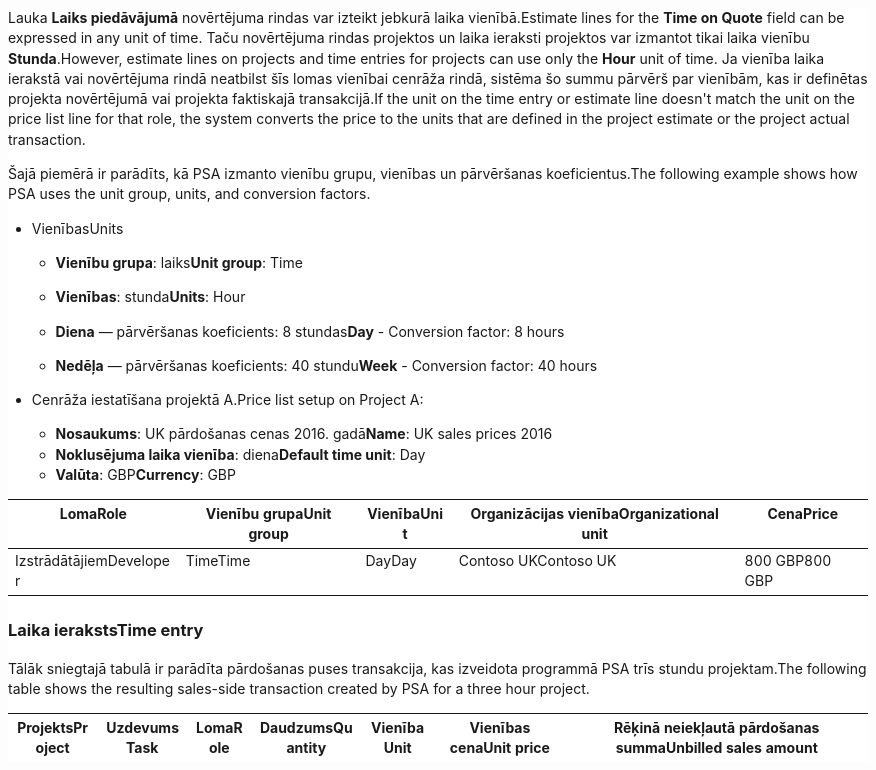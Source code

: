 <span data-ttu-id="bd91a-154">Lauka **Laiks piedāvājumā** novērtējuma rindas var izteikt jebkurā laika vienībā.</span><span class="sxs-lookup"><span data-stu-id="bd91a-154">Estimate lines for the **Time on Quote** field can be expressed in any unit of time.</span></span> <span data-ttu-id="bd91a-155">Taču novērtējuma rindas projektos un laika ieraksti projektos var izmantot tikai laika vienību **Stunda**.</span><span class="sxs-lookup"><span data-stu-id="bd91a-155">However, estimate lines on projects and time entries for projects can use only the **Hour** unit of time.</span></span> <span data-ttu-id="bd91a-156">Ja vienība laika ierakstā vai novērtējuma rindā neatbilst šīs lomas vienībai cenrāža rindā, sistēma šo summu pārvērš par vienībām, kas ir definētas projekta novērtējumā vai projekta faktiskajā transakcijā.</span><span class="sxs-lookup"><span data-stu-id="bd91a-156">If the unit on the time entry or estimate line doesn't match the unit on the price list line for that role, the system converts the price to the units that are defined in the project estimate or the project actual transaction.</span></span>

<span data-ttu-id="bd91a-157">Šajā piemērā ir parādīts, kā PSA izmanto vienību grupu, vienības un pārvēršanas koeficientus.</span><span class="sxs-lookup"><span data-stu-id="bd91a-157">The following example shows how PSA uses the unit group, units, and conversion factors.</span></span>
- <span data-ttu-id="bd91a-158">Vienības</span><span class="sxs-lookup"><span data-stu-id="bd91a-158">Units</span></span>

   - <span data-ttu-id="bd91a-159">**Vienību grupa**: laiks</span><span class="sxs-lookup"><span data-stu-id="bd91a-159">**Unit group**: Time</span></span> 
   - <span data-ttu-id="bd91a-160">**Vienības**: stunda</span><span class="sxs-lookup"><span data-stu-id="bd91a-160">**Units**: Hour</span></span> 
    
    - <span data-ttu-id="bd91a-161">**Diena** — pārvēršanas koeficients: 8 stundas</span><span class="sxs-lookup"><span data-stu-id="bd91a-161">**Day** - Conversion factor: 8 hours</span></span>       
    - <span data-ttu-id="bd91a-162">**Nedēļa** — pārvēršanas koeficients: 40 stundu</span><span class="sxs-lookup"><span data-stu-id="bd91a-162">**Week** - Conversion factor: 40 hours</span></span>  
        
- <span data-ttu-id="bd91a-163">Cenrāža iestatīšana projektā A.</span><span class="sxs-lookup"><span data-stu-id="bd91a-163">Price list setup on Project A:</span></span>

    - <span data-ttu-id="bd91a-164">**Nosaukums**: UK pārdošanas cenas 2016. gadā</span><span class="sxs-lookup"><span data-stu-id="bd91a-164">**Name**: UK sales prices 2016</span></span> 
    - <span data-ttu-id="bd91a-165">**Noklusējuma laika vienība**: diena</span><span class="sxs-lookup"><span data-stu-id="bd91a-165">**Default time unit**: Day</span></span> 
    - <span data-ttu-id="bd91a-166">**Valūta**: GBP</span><span class="sxs-lookup"><span data-stu-id="bd91a-166">**Currency**: GBP</span></span>

| <span data-ttu-id="bd91a-167">Loma</span><span class="sxs-lookup"><span data-stu-id="bd91a-167">Role</span></span>      | <span data-ttu-id="bd91a-168">Vienību grupa</span><span class="sxs-lookup"><span data-stu-id="bd91a-168">Unit group</span></span> | <span data-ttu-id="bd91a-169">Vienība</span><span class="sxs-lookup"><span data-stu-id="bd91a-169">Unit</span></span> | <span data-ttu-id="bd91a-170">Organizācijas vienība</span><span class="sxs-lookup"><span data-stu-id="bd91a-170">Organizational unit</span></span> | <span data-ttu-id="bd91a-171">Cena</span><span class="sxs-lookup"><span data-stu-id="bd91a-171">Price</span></span>   |
|-----------|------------|------|---------------------|---------|
| <span data-ttu-id="bd91a-172">Izstrādātājiem</span><span class="sxs-lookup"><span data-stu-id="bd91a-172">Developer</span></span> | <span data-ttu-id="bd91a-173">Time</span><span class="sxs-lookup"><span data-stu-id="bd91a-173">Time</span></span>       | <span data-ttu-id="bd91a-174">Day</span><span class="sxs-lookup"><span data-stu-id="bd91a-174">Day</span></span>  | <span data-ttu-id="bd91a-175">Contoso UK</span><span class="sxs-lookup"><span data-stu-id="bd91a-175">Contoso UK</span></span>          | <span data-ttu-id="bd91a-176">800 GBP</span><span class="sxs-lookup"><span data-stu-id="bd91a-176">800 GBP</span></span> |

### <a name="time-entry"></a><span data-ttu-id="bd91a-177">Laika ieraksts</span><span class="sxs-lookup"><span data-stu-id="bd91a-177">Time entry</span></span>

<span data-ttu-id="bd91a-178">Tālāk sniegtajā tabulā ir parādīta pārdošanas puses transakcija, kas izveidota programmā PSA trīs stundu projektam.</span><span class="sxs-lookup"><span data-stu-id="bd91a-178">The following table shows the resulting sales-side transaction created by PSA for a three hour project.</span></span>


| <span data-ttu-id="bd91a-179">Projekts</span><span class="sxs-lookup"><span data-stu-id="bd91a-179">Project</span></span>   | <span data-ttu-id="bd91a-180">Uzdevums</span><span class="sxs-lookup"><span data-stu-id="bd91a-180">Task</span></span>    | <span data-ttu-id="bd91a-181">Loma</span><span class="sxs-lookup"><span data-stu-id="bd91a-181">Role</span></span>      | <span data-ttu-id="bd91a-182">Daudzums</span><span class="sxs-lookup"><span data-stu-id="bd91a-182">Quantity</span></span> | <span data-ttu-id="bd91a-183">Vienība</span><span class="sxs-lookup"><span data-stu-id="bd91a-183">Unit</span></span>  | <span data-ttu-id="bd91a-184">Vienības cena</span><span class="sxs-lookup"><span data-stu-id="bd91a-184">Unit price</span></span> | <span data-ttu-id="bd91a-185">Rēķinā neiekļautā pārdošanas summa</span><span class="sxs-lookup"><span data-stu-id="bd91a-185">Unbilled sales amount</span></span> |
|-----------|---------|-----------|----------|-------|------------|-----------------------|
